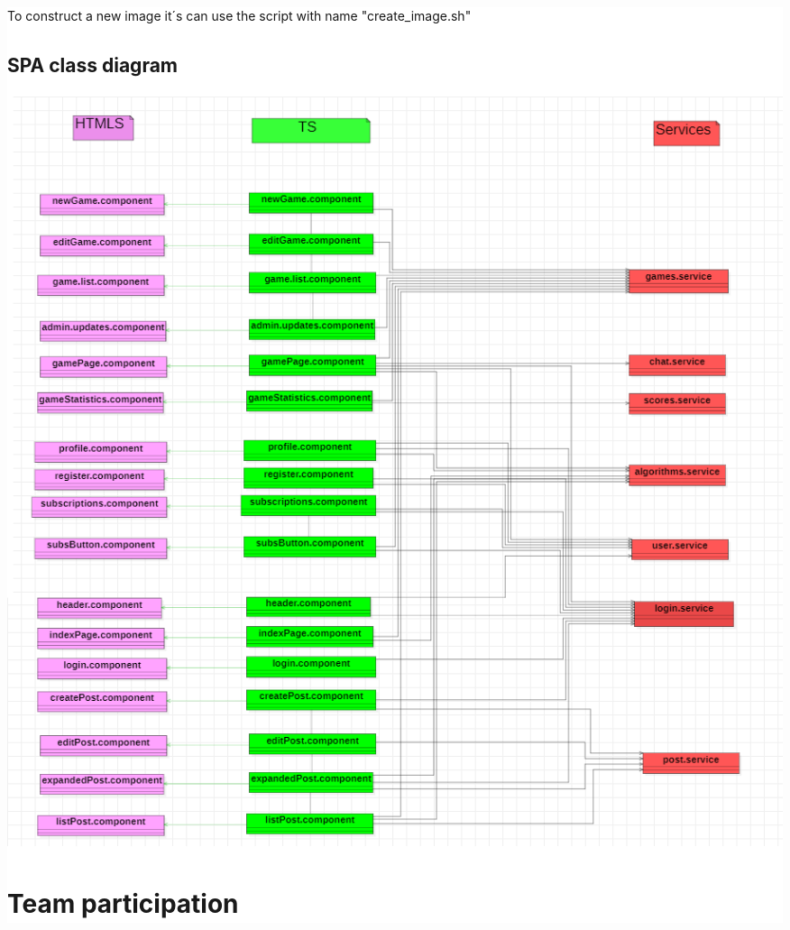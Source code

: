 To construct a new image it´s can use the script with name "create_image.sh"

## SPA class diagram

![](Capturas%204DGames/Diagrama_de_clases_DAW_SPA.png)


# Team participation
